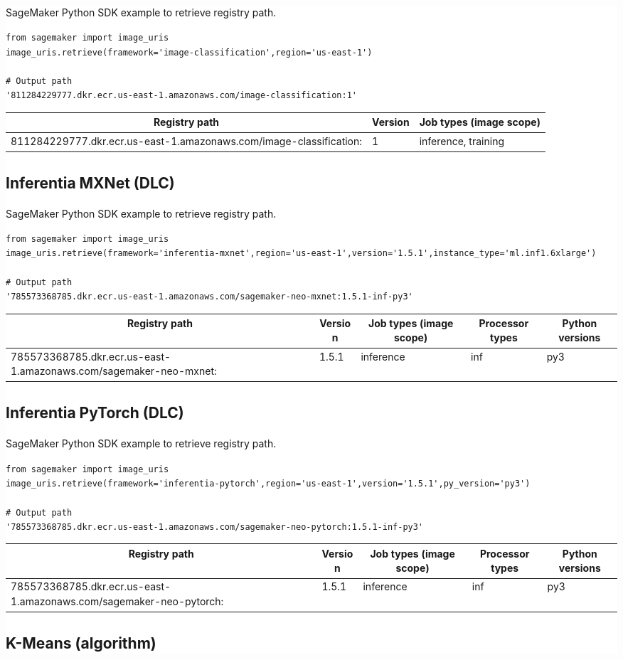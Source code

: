 SageMaker Python SDK example to retrieve registry path\.

```
from sagemaker import image_uris
image_uris.retrieve(framework='image-classification',region='us-east-1')

# Output path
'811284229777.dkr.ecr.us-east-1.amazonaws.com/image-classification:1'
```


| Registry path | Version | Job types \(image scope\) | 
| --- | --- | --- | 
| 811284229777\.dkr\.ecr\.us\-east\-1\.amazonaws\.com/image\-classification:<tag> | 1 | inference, training | 

## Inferentia MXNet \(DLC\)<a name="inferentia-mxnet-us-east-1.title"></a>

SageMaker Python SDK example to retrieve registry path\.

```
from sagemaker import image_uris
image_uris.retrieve(framework='inferentia-mxnet',region='us-east-1',version='1.5.1',instance_type='ml.inf1.6xlarge')

# Output path
'785573368785.dkr.ecr.us-east-1.amazonaws.com/sagemaker-neo-mxnet:1.5.1-inf-py3'
```


| Registry path | Version | Job types \(image scope\) | Processor types | Python versions | 
| --- | --- | --- | --- | --- | 
| 785573368785\.dkr\.ecr\.us\-east\-1\.amazonaws\.com/sagemaker\-neo\-mxnet:<tag> | 1\.5\.1 | inference | inf | py3 | 

## Inferentia PyTorch \(DLC\)<a name="inferentia-pytorch-us-east-1.title"></a>

SageMaker Python SDK example to retrieve registry path\.

```
from sagemaker import image_uris
image_uris.retrieve(framework='inferentia-pytorch',region='us-east-1',version='1.5.1',py_version='py3')

# Output path
'785573368785.dkr.ecr.us-east-1.amazonaws.com/sagemaker-neo-pytorch:1.5.1-inf-py3'
```


| Registry path | Version | Job types \(image scope\) | Processor types | Python versions | 
| --- | --- | --- | --- | --- | 
| 785573368785\.dkr\.ecr\.us\-east\-1\.amazonaws\.com/sagemaker\-neo\-pytorch:<tag> | 1\.5\.1 | inference | inf | py3 | 

## K\-Means \(algorithm\)<a name="kmeans-us-east-1.title"></a>
